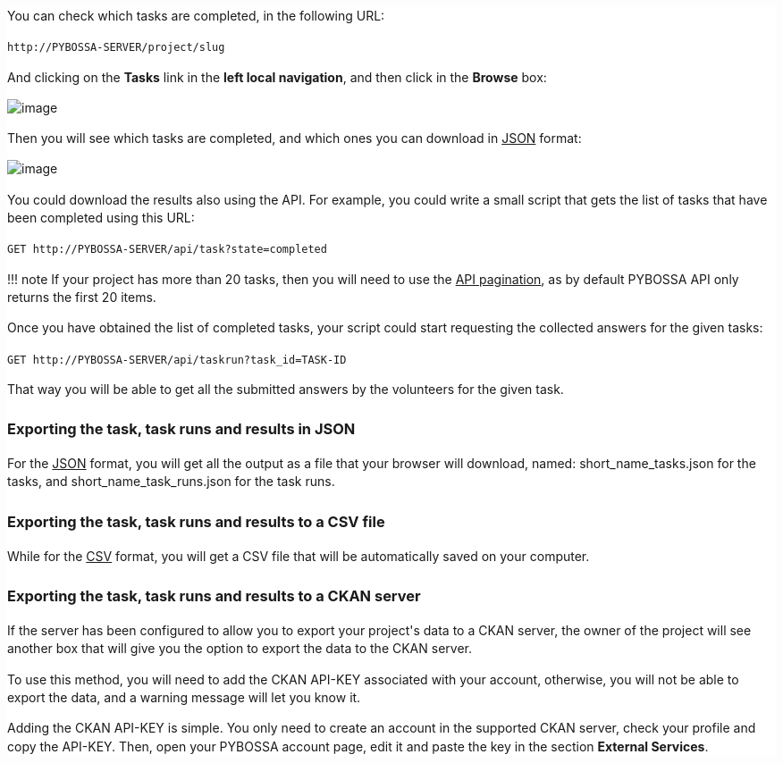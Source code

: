 You can check which tasks are completed, in the following URL:

    http://PYBOSSA-SERVER/project/slug

And clicking on the **Tasks** link in the **left local navigation**, and
then click in the **Browse** box:

![image](https://i.imgur.com/nauht7l.png)

Then you will see which tasks are completed, and which ones you can download in [JSON](http://en.wikipedia.org/wiki/JSON) format:

![image](https://i.imgur.com/pf5O5Tr.png)

You could download the results also using the API. For example, you
could write a small script that gets the list of tasks that have been
completed using this URL:

    GET http://PYBOSSA-SERVER/api/task?state=completed

!!! note
    If your project has more than 20 tasks, then you will need to use the [API pagination](api.md#list), as by default PYBOSSA API only returns the first 20 items.

Once you have obtained the list of completed tasks, your script could
start requesting the collected answers for the given tasks:

    GET http://PYBOSSA-SERVER/api/taskrun?task_id=TASK-ID

That way you will be able to get all the submitted answers by the
volunteers for the given task.


### Exporting the task, task runs and results in JSON

For the [JSON](http://en.wikipedia.org/wiki/JSON) format, you will get
all the output as a file that your browser will download, named:
short_name_tasks.json for the tasks, and short_name_task_runs.json
for the task runs.

### Exporting the task, task runs and results to a CSV file

While for the [CSV](http://en.wikipedia.org/wiki/Comma-separated_values) format, you will get a CSV file that will be automatically saved on your computer.

### Exporting the task, task runs and results to a CKAN server

If the server has been configured to allow you to export your
project's data to a CKAN server, the owner of the project will see another box that will give you the option to export the data to the CKAN server.

To use this method, you will need to add the CKAN API-KEY
associated with your account, otherwise, you will not be able to export the data, and a warning message will let you know it.

Adding the CKAN API-KEY is simple. You only need to create an
account in the supported CKAN server, check your profile and copy the API-KEY. Then, open your PYBOSSA account page, edit it and paste the key in the section **External Services**.
